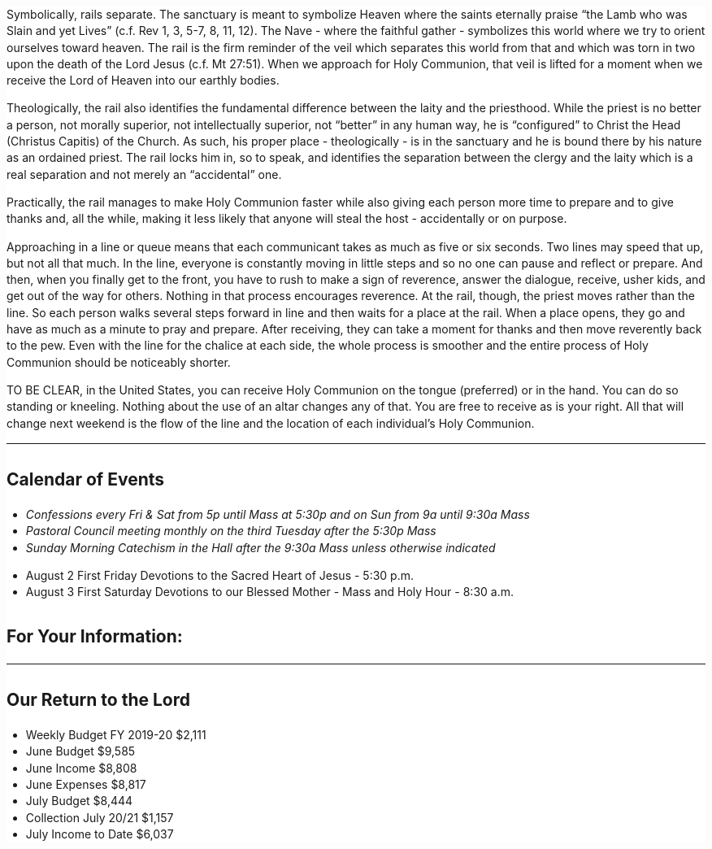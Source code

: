 Symbolically, rails separate. The sanctuary is meant to symbolize Heaven where the saints eternally praise “the Lamb who was Slain and yet Lives” (c.f. Rev 1, 3, 5-7, 8, 11, 12). The Nave - where the faithful gather - symbolizes this world where we try to orient ourselves toward heaven. The rail is the firm reminder of the veil which separates this world from that and which was torn in two upon the death of the Lord Jesus (c.f. Mt 27:51). When we approach for Holy Communion, that veil is lifted for a moment when we receive the Lord of Heaven into our earthly bodies.

Theologically, the rail also identifies the fundamental difference between the laity and the priesthood. While the priest is no better a person, not morally superior, not intellectually superior, not “better” in any human way, he is “configured” to Christ the Head (Christus Capitis) of the Church. As such, his proper place - theologically - is in the sanctuary and he is bound there by his nature as an ordained priest. The rail locks him in, so to speak, and identifies the separation between the clergy and the laity which is a real separation and not merely an “accidental” one.

Practically, the rail manages to make Holy Communion faster while also giving each person more time to prepare and to give thanks and, all the while, making it less likely that anyone will steal the host - accidentally or on purpose.

Approaching in a line or queue means that each communicant takes as much as five or six seconds. Two lines may speed that up, but not all that much. In the line, everyone is constantly moving in little steps and so no one can pause and reflect or prepare. And then, when you finally get to the front, you have to rush to make a sign of reverence, answer the dialogue, receive, usher kids, and get out of the way for others. Nothing in that process encourages reverence. At the rail, though, the priest moves rather than the line. So each person walks several steps forward in line and then waits for a place at the rail. When a place opens, they go and have as much as a minute to pray and prepare. After receiving, they can take a moment for thanks and then move reverently back to the pew. Even with the line for the chalice at each side, the whole process is smoother and the entire process of Holy Communion should be noticeably shorter.

TO BE CLEAR, in the United States, you can receive Holy Communion on the tongue (preferred) or in the hand. You can do so standing or kneeling. Nothing about the use of an altar changes any of that. You are free to receive as is your right. All that will change next weekend is the flow of the line and the location of each individual’s Holy Communion.

---

## Calendar of Events

- _Confessions every Fri & Sat from 5p until Mass at 5:30p and on Sun from 9a until 9:30a Mass_
- _Pastoral Council meeting monthly on the third Tuesday after the 5:30p Mass_
- _Sunday Morning Catechism in the Hall after the 9:30a Mass unless otherwise indicated_

* August 2 First Friday Devotions to the Sacred Heart of Jesus - 5:30 p.m.
* August 3 First Saturday Devotions to our Blessed Mother - Mass and Holy Hour - 8:30 a.m.

## For Your Information:

---

## Our Return to the Lord

- Weekly Budget FY 2019-20 \$2,111
- June Budget \$9,585
- June Income \$8,808
- June Expenses \$8,817
- July Budget \$8,444
- Collection July 20/21 \$1,157
- July Income to Date \$6,037
